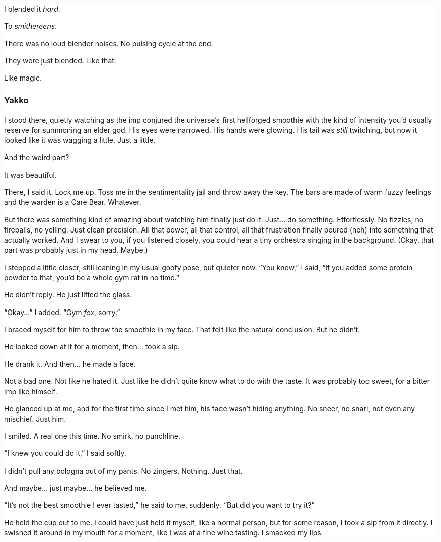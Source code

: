 I blended it *hard*.

To *smithereens*.

There was no loud blender noises. No pulsing cycle at the end.

They were just blended. Like that.

Like magic.

### Yakko

I stood there, quietly watching as the imp conjured the universe’s first hellforged smoothie with the kind of intensity you’d usually reserve for summoning an elder god. His eyes were narrowed. His hands were glowing. His tail was *still* twitching, but now it looked like it was wagging a little. Just a little.

And the weird part?

It was beautiful.

There, I said it. Lock me up. Toss me in the sentimentality jail and throw away the key. The bars are made of warm fuzzy feelings and the warden is a Care Bear. Whatever.

But there was something kind of amazing about watching him finally just do it. Just… do something. Effortlessly. No fizzles, no fireballs, no yelling. Just clean precision. All that power, all that control, all that frustration finally poured (heh) into something that actually worked. And I swear to you, if you listened closely, you could hear a tiny orchestra singing in the background. (Okay, that part was probably just in my head. Maybe.)

I stepped a little closer, still leaning in my usual goofy pose, but quieter now. “You know,” I said, “if you added some protein powder to that, you’d be a whole gym rat in no time.”

He didn’t reply. He just lifted the glass.

“Okay…” I added. “Gym *fox*, sorry.”

I braced myself for him to throw the smoothie in my face. That felt like the natural conclusion. But he didn’t.

He looked down at it for a moment, then… took a sip.

He drank it. And then… he made a face.

Not a bad one. Not like he hated it. Just like he didn’t quite know what to do with the taste. It was probably too sweet, for a bitter imp like himself.

He glanced up at me, and for the first time since I met him, his face wasn’t hiding anything. No sneer, no snarl, not even any mischief. Just him.

I smiled. A real one this time. No smirk, no punchline.

“I knew you could do it,” I said softly.

I didn’t pull any bologna out of my pants. No zingers. Nothing. Just that.

And maybe… just maybe… he believed me.

“It’s not the best smoothie I ever tasted,” he said to me, suddenly. “But did you want to try it?”

He held the cup out to me. I could have just held it myself, like a normal person, but for some reason, I took a sip from it directly. I swished it around in my mouth for a moment, like I was at a fine wine tasting. I smacked my lips.
